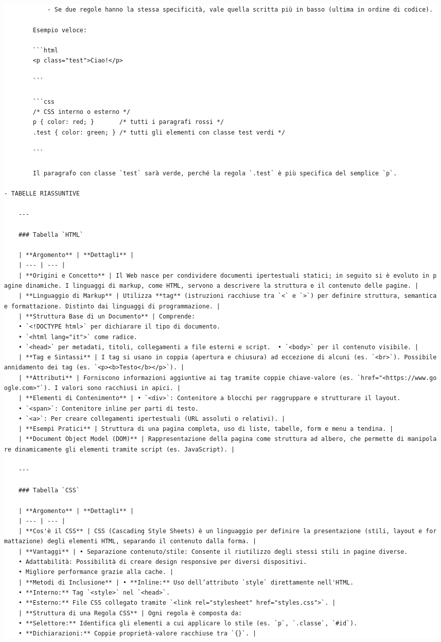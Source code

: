                 - Se due regole hanno la stessa specificità, vale quella scritta più in basso (ultima in ordine di codice).
            
            Esempio veloce:
            
            ```html
            <p class="test">Ciao!</p>
            
            ```
            
            ```css
            /* CSS interno o esterno */
            p { color: red; }       /* tutti i paragrafi rossi */
            .test { color: green; } /* tutti gli elementi con classe test verdi */
            
            ```
            
            Il paragrafo con classe `test` sarà verde, perché la regola `.test` è più specifica del semplice `p`.
            
    - TABELLE RIASSUNTIVE
        
        ---
        
        ### Tabella `HTML`
        
        | **Argomento** | **Dettagli** |
        | --- | --- |
        | **Origini e Concetto** | Il Web nasce per condividere documenti ipertestuali statici; in seguito si è evoluto in pagine dinamiche. I linguaggi di markup, come HTML, servono a descrivere la struttura e il contenuto delle pagine. |
        | **Linguaggio di Markup** | Utilizza **tag** (istruzioni racchiuse tra `<` e `>`) per definire struttura, semantica e formattazione. Distinto dai linguaggi di programmazione. |
        | **Struttura Base di un Documento** | Comprende: 
        • `<!DOCTYPE html>` per dichiarare il tipo di documento. 
        • `<html lang="it">` come radice. 
        • `<head>` per metadati, titoli, collegamenti a file esterni e script.  • `<body>` per il contenuto visibile. |
        | **Tag e Sintassi** | I tag si usano in coppia (apertura e chiusura) ad eccezione di alcuni (es. `<br>`). Possibile annidamento dei tag (es. `<p><b>Testo</b></p>`). |
        | **Attributi** | Forniscono informazioni aggiuntive ai tag tramite coppie chiave-valore (es. `href="<https://www.google.com>"`). I valori sono racchiusi in apici. |
        | **Elementi di Contenimento** | • `<div>`: Contenitore a blocchi per raggruppare e strutturare il layout. 
        • `<span>`: Contenitore inline per parti di testo. 
        • `<a>`: Per creare collegamenti ipertestuali (URL assoluti o relativi). |
        | **Esempi Pratici** | Struttura di una pagina completa, uso di liste, tabelle, form e menu a tendina. |
        | **Document Object Model (DOM)** | Rappresentazione della pagina come struttura ad albero, che permette di manipolare dinamicamente gli elementi tramite script (es. JavaScript). |
        
        ---
        
        ### Tabella `CSS`
        
        | **Argomento** | **Dettagli** |
        | --- | --- |
        | **Cos'è il CSS** | CSS (Cascading Style Sheets) è un linguaggio per definire la presentazione (stili, layout e formattazione) degli elementi HTML, separando il contenuto dalla forma. |
        | **Vantaggi** | • Separazione contenuto/stile: Consente il riutilizzo degli stessi stili in pagine diverse. 
        • Adattabilità: Possibilità di creare design responsive per diversi dispositivi. 
        • Migliore performance grazie alla cache. |
        | **Metodi di Inclusione** | • **Inline:** Uso dell’attributo `style` direttamente nell'HTML. 
        • **Interno:** Tag `<style>` nel `<head>`. 
        • **Esterno:** File CSS collegato tramite `<link rel="stylesheet" href="styles.css">`. |
        | **Struttura di una Regola CSS** | Ogni regola è composta da: 
        • **Selettore:** Identifica gli elementi a cui applicare lo stile (es. `p`, `.classe`, `#id`). 
        • **Dichiarazioni:** Coppie proprietà-valore racchiuse tra `{}`. |